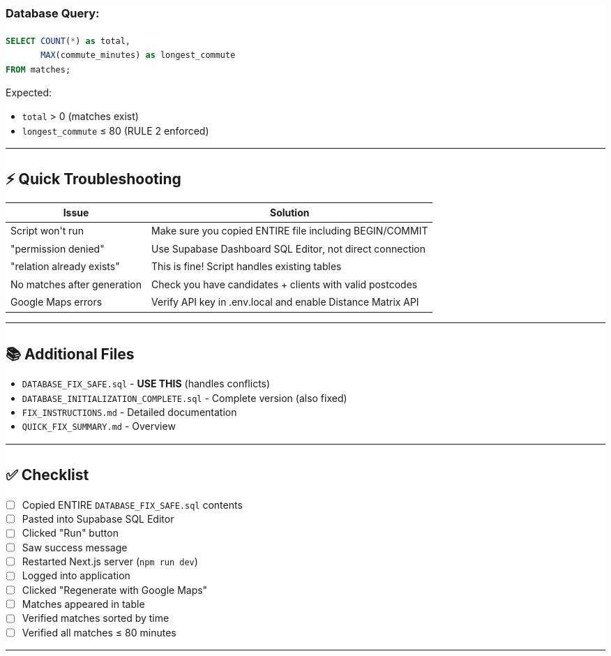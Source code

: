 ### Database Query:
```sql
SELECT COUNT(*) as total,
       MAX(commute_minutes) as longest_commute
FROM matches;
```

Expected:
- `total` > 0 (matches exist)
- `longest_commute` ≤ 80 (RULE 2 enforced)

---

## ⚡ Quick Troubleshooting

| Issue | Solution |
|-------|----------|
| Script won't run | Make sure you copied ENTIRE file including BEGIN/COMMIT |
| "permission denied" | Use Supabase Dashboard SQL Editor, not direct connection |
| "relation already exists" | This is fine! Script handles existing tables |
| No matches after generation | Check you have candidates + clients with valid postcodes |
| Google Maps errors | Verify API key in .env.local and enable Distance Matrix API |

---

## 📚 Additional Files

- `DATABASE_FIX_SAFE.sql` - **USE THIS** (handles conflicts)
- `DATABASE_INITIALIZATION_COMPLETE.sql` - Complete version (also fixed)
- `FIX_INSTRUCTIONS.md` - Detailed documentation
- `QUICK_FIX_SUMMARY.md` - Overview

---

## ✅ Checklist

- [ ] Copied ENTIRE `DATABASE_FIX_SAFE.sql` contents
- [ ] Pasted into Supabase SQL Editor
- [ ] Clicked "Run" button
- [ ] Saw success message
- [ ] Restarted Next.js server (`npm run dev`)
- [ ] Logged into application
- [ ] Clicked "Regenerate with Google Maps"
- [ ] Matches appeared in table
- [ ] Verified matches sorted by time
- [ ] Verified all matches ≤ 80 minutes

---
